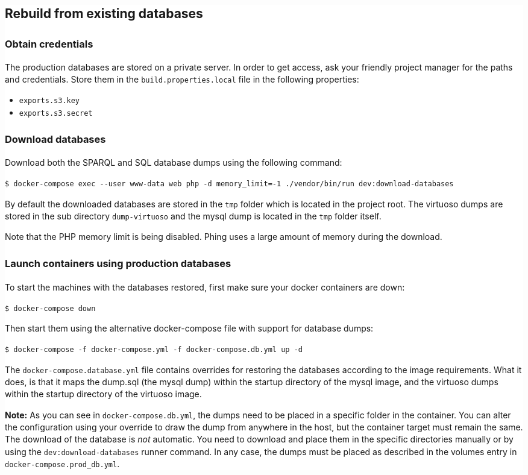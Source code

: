 ## Rebuild from existing databases

### Obtain credentials
The production databases are stored on a private server. In order to get access, ask your friendly project manager for
the paths and credentials. Store them in the `build.properties.local` file in the following properties:

- `exports.s3.key`
- `exports.s3.secret`

### Download databases
Download both the SPARQL and SQL database dumps using the following command:

```
$ docker-compose exec --user www-data web php -d memory_limit=-1 ./vendor/bin/run dev:download-databases
```

By default the downloaded databases are stored in the `tmp` folder which is located in the project root. The virtuoso
dumps are stored in the sub directory `dump-virtuoso` and the mysql dump is located in the `tmp` folder itself.

Note that the PHP memory limit is being disabled. Phing uses a large amount of memory during the download.

### Launch containers using production databases
To start the machines with the databases restored, first make sure your docker containers are down:

```
$ docker-compose down
```

Then start them using the alternative docker-compose file with support for database dumps:

```
$ docker-compose -f docker-compose.yml -f docker-compose.db.yml up -d
```

The `docker-compose.database.yml` file contains overrides for restoring the databases according to the image
requirements. What it does, is that it maps the dump.sql (the mysql dump) within the startup directory of the mysql
image, and the virtuoso dumps within the startup directory of the virtuoso image.

**Note:** As you can see in `docker-compose.db.yml`, the dumps need to be placed in a specific folder in the container.
You can alter the configuration using your override to draw the dump from anywhere in the host, but the container target
must remain the same. The download of the database is *not* automatic. You need to download and place them in the
specific directories manually or by using the `dev:download-databases` runner command. In any case, the dumps must be
placed as described in the volumes entry in `docker-compose.prod_db.yml`.
